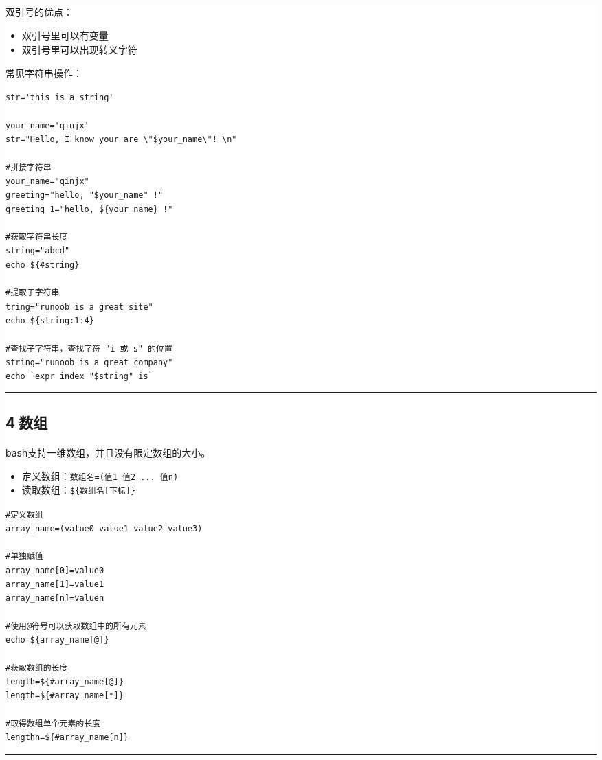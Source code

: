 双引号的优点：

- 双引号里可以有变量
- 双引号里可以出现转义字符

常见字符串操作：

```Shell
str='this is a string'

your_name='qinjx'
str="Hello, I know your are \"$your_name\"! \n"

#拼接字符串
your_name="qinjx"
greeting="hello, "$your_name" !"
greeting_1="hello, ${your_name} !"

#获取字符串长度
string="abcd"
echo ${#string}

#提取子字符串
tring="runoob is a great site"
echo ${string:1:4}

#查找子字符串，查找字符 "i 或 s" 的位置
string="runoob is a great company"
echo `expr index "$string" is`
```

---

## 4 数组

bash支持一维数组，并且没有限定数组的大小。

- 定义数组：`数组名=(值1 值2 ... 值n)`
- 读取数组：`${数组名[下标]}`

```Shell
#定义数组
array_name=(value0 value1 value2 value3)

#单独赋值
array_name[0]=value0
array_name[1]=value1
array_name[n]=valuen

#使用@符号可以获取数组中的所有元素
echo ${array_name[@]}

#获取数组的长度
length=${#array_name[@]}
length=${#array_name[*]}

#取得数组单个元素的长度
lengthn=${#array_name[n]}
```

---
